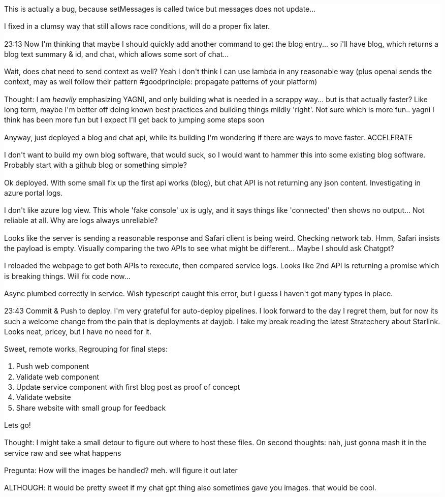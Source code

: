 This is actually a bug, because setMessages is called twice but messages does not update...

I fixed in a clumsy way that still allows race conditions, will do a proper fix later.

23:13 Now I'm thinking that maybe I should quickly add another command to get the blog entry... so i'll have blog, which returns a blog text summary & id, and chat, which allows some sort of chat...

Wait, does chat need to send context as well? Yeah I don't think I can use lambda in any reasonable way (plus openai sends the context, may as well follow their pattern #goodprinciple: propagate patterns of your platform)

Thought: I am *heavily* emphasizing YAGNI, and only building what is needed in a scrappy way... but is that actually faster? Like long term, maybe I'm better off doing known best practices and building things mildly 'right'. Not sure which is more fun.. yagni I think has been more fun but I expect I'll get back to jumping some steps soon

Anyway, just deployed a blog and chat api, while its building I'm wondering if there are ways to move faster. ACCELERATE

I don't want to build my own blog software, that would suck, so I would want to hammer this into some existing blog software. Probably start with a github blog or something simple?

Ok deployed. With some small fix up the first api works (blog), but chat API is not returning any json content. Investigating in azure portal logs.

I don't like azure log view. This whole 'fake console' ux is ugly, and it says things like 'connected' then shows no output... Not reliable at all. Why are logs always unreliable?

Looks like the server is sending a reasonable response and Safari client is being weird. Checking network tab. Hmm, Safari insists the payload is empty. Visually comparing the two APIs to see what might be different... Maybe I should ask Chatgpt?

I reloaded the webpage to get both APIs to rexecute, then compared service logs. Looks like 2nd API is returning a promise which is breaking things. Will fix code now...

Async plumbed correctly in service. Wish typescript caught this error, but I guess I haven't got many types in place.

23:43 Commit & Push to deploy. I'm very grateful for auto-deploy pipelines. I look forward to the day I regret them, but for now its such a welcome change from the pain that is deployments at dayjob. I take my break reading the latest Stratechery about Starlink. Looks neat, pricey, but I have no need for it.

Sweet, remote works. Regrouping for final steps:

1. Push web component
2. Validate web component
3. Update service component with first blog post as proof of concept
4. Validate website
5. Share website with small group for feedback

Lets go!

Thought: I might take a small detour to figure out where to host these files. On second thoughts: nah, just gonna mash it in the service raw and see what happens

Pregunta: How will the images be handled? meh. will figure it out later

ALTHOUGH: it would be pretty sweet if my chat gpt thing also sometimes gave you images. that would be cool.
